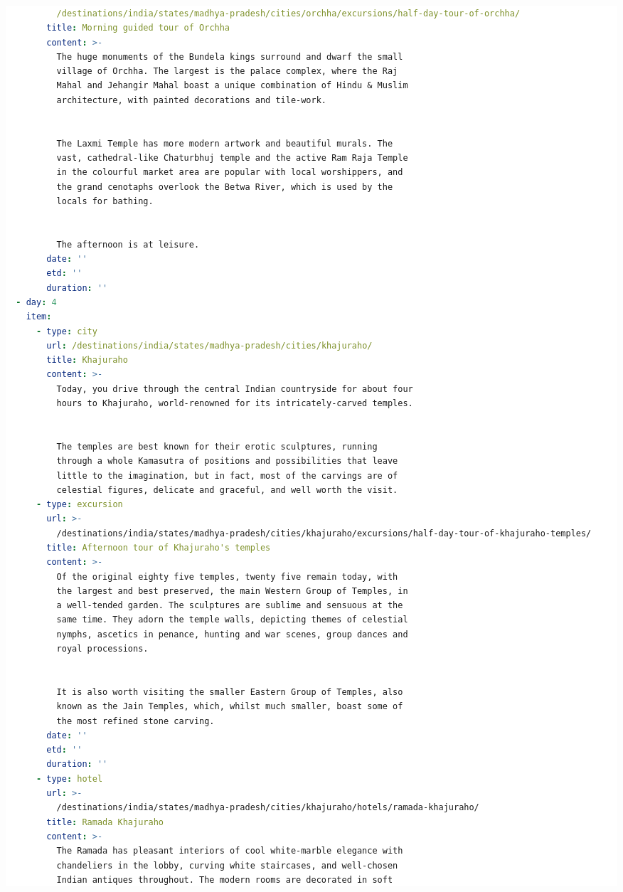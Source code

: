 ```yaml
          /destinations/india/states/madhya-pradesh/cities/orchha/excursions/half-day-tour-of-orchha/
        title: Morning guided tour of Orchha
        content: >-
          The huge monuments of the Bundela kings surround and dwarf the small
          village of Orchha. The largest is the palace complex, where the Raj
          Mahal and Jehangir Mahal boast a unique combination of Hindu & Muslim
          architecture, with painted decorations and tile-work.


          The Laxmi Temple has more modern artwork and beautiful murals. The
          vast, cathedral-like Chaturbhuj temple and the active Ram Raja Temple
          in the colourful market area are popular with local worshippers, and
          the grand cenotaphs overlook the Betwa River, which is used by the
          locals for bathing.


          The afternoon is at leisure.
        date: ''
        etd: ''
        duration: ''
  - day: 4
    item:
      - type: city
        url: /destinations/india/states/madhya-pradesh/cities/khajuraho/
        title: Khajuraho
        content: >-
          Today, you drive through the central Indian countryside for about four
          hours to Khajuraho, world-renowned for its intricately-carved temples.


          The temples are best known for their erotic sculptures, running
          through a whole Kamasutra of positions and possibilities that leave
          little to the imagination, but in fact, most of the carvings are of
          celestial figures, delicate and graceful, and well worth the visit.
      - type: excursion
        url: >-
          /destinations/india/states/madhya-pradesh/cities/khajuraho/excursions/half-day-tour-of-khajuraho-temples/
        title: Afternoon tour of Khajuraho's temples
        content: >-
          Of the original eighty five temples, twenty five remain today, with
          the largest and best preserved, the main Western Group of Temples, in
          a well-tended garden. The sculptures are sublime and sensuous at the
          same time. They adorn the temple walls, depicting themes of celestial
          nymphs, ascetics in penance, hunting and war scenes, group dances and
          royal processions.


          It is also worth visiting the smaller Eastern Group of Temples, also
          known as the Jain Temples, which, whilst much smaller, boast some of
          the most refined stone carving.
        date: ''
        etd: ''
        duration: ''
      - type: hotel
        url: >-
          /destinations/india/states/madhya-pradesh/cities/khajuraho/hotels/ramada-khajuraho/
        title: Ramada Khajuraho
        content: >-
          The Ramada has pleasant interiors of cool white-marble elegance with
          chandeliers in the lobby, curving white staircases, and well-chosen
          Indian antiques throughout. The modern rooms are decorated in soft
```